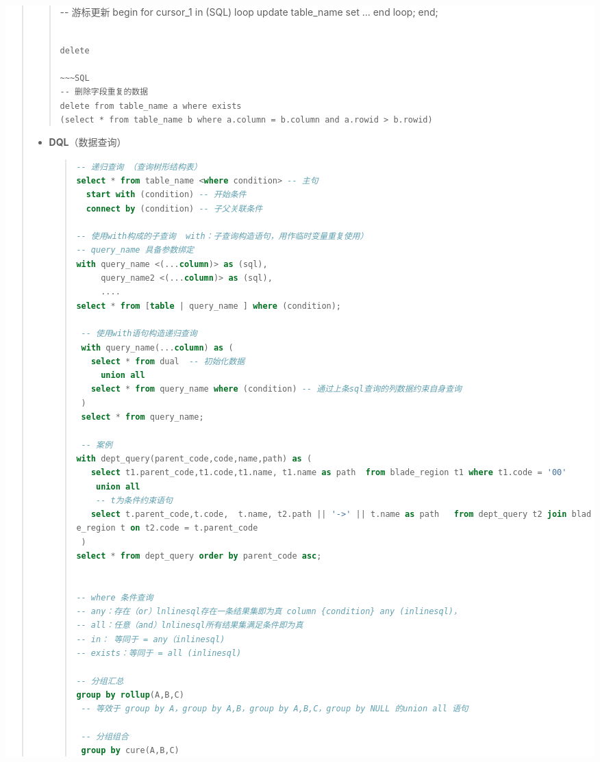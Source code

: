 >   > 
>   > -- 游标更新
>   > begin
>   > for cursor_1  in (SQL) loop 
>   > update table_name set ...
>   > end loop;
>   > end;
>   > ~~~
>   >
>   > delete
>   >
>   > ~~~SQL
>   > -- 删除字段重复的数据
>   > delete from table_name a where exists 
>   > (select * from table_name b where a.column = b.column and a.rowid > b.rowid)
>   > ~~~
>
> - **DQL**（数据查询）
>
>   > ~~~sql
>   > -- 递归查询 （查询树形结构表）
>   > select * from table_name <where condition> -- 主句
>   >   start with (condition) -- 开始条件
>   >   connect by (condition) -- 子父关联条件
>   >   
>   > -- 使用with构成的子查询  with：子查询构造语句，用作临时变量重复使用）
>   > -- query_name 具备参数绑定
>   > with query_name <(...column)> as (sql),
>   >      query_name2 <(...column)> as (sql),
>   >      ....
>   > select * from [table | query_name ] where (condition);
>   >  
>   >  -- 使用with语句构造递归查询
>   >  with query_name(...column) as (
>   >    select * from dual  -- 初始化数据
>   >      union all
>   >    select * from query_name where (condition) -- 通过上条sql查询的列数据约束自身查询
>   >  )
>   >  select * from query_name;
>   >  
>   >  -- 案例
>   > with dept_query(parent_code,code,name,path) as (
>   >    select t1.parent_code,t1.code,t1.name, t1.name as path  from blade_region t1 where t1.code = '00'
>   >     union all
>   >     -- t为条件约束语句
>   >    select t.parent_code,t.code,  t.name, t2.path || '->' || t.name as path   from dept_query t2 join blade_region t on t2.code = t.parent_code
>   >  )
>   > select * from dept_query order by parent_code asc;
>   > 
>   > 
>   > -- where 条件查询
>   > -- any：存在（or）lnlinesql存在一条结果集即为真 column {condition} any (inlinesql)，
>   > -- all：任意（and）lnlinesql所有结果集满足条件即为真
>   > -- in： 等同于 = any（inlinesql)
>   > -- exists：等同于 = all (inlinesql)
>   > 
>   > -- 分组汇总
>   > group by rollup(A,B,C)
>   >  -- 等效于 group by A，group by A,B，group by A,B,C，group by NULL 的union all 语句
>   >  
>   >  -- 分组组合
>   >  group by cure(A,B,C)